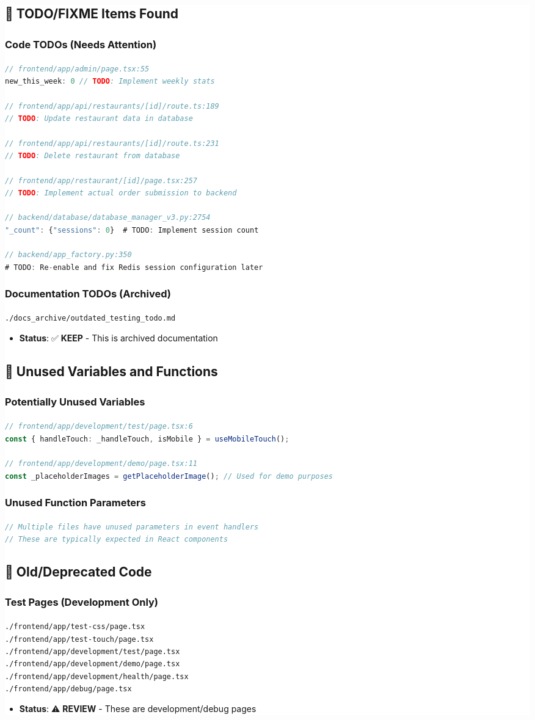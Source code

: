 ## 📝 **TODO/FIXME Items Found**

### **Code TODOs** (Needs Attention)
```typescript
// frontend/app/admin/page.tsx:55
new_this_week: 0 // TODO: Implement weekly stats

// frontend/app/api/restaurants/[id]/route.ts:189
// TODO: Update restaurant data in database

// frontend/app/api/restaurants/[id]/route.ts:231
// TODO: Delete restaurant from database

// frontend/app/restaurant/[id]/page.tsx:257
// TODO: Implement actual order submission to backend

// backend/database/database_manager_v3.py:2754
"_count": {"sessions": 0}  # TODO: Implement session count

// backend/app_factory.py:350
# TODO: Re-enable and fix Redis session configuration later
```

### **Documentation TODOs** (Archived)
```
./docs_archive/outdated_testing_todo.md
```
- **Status**: ✅ **KEEP** - This is archived documentation

## 🔧 **Unused Variables and Functions**

### **Potentially Unused Variables**
```typescript
// frontend/app/development/test/page.tsx:6
const { handleTouch: _handleTouch, isMobile } = useMobileTouch();

// frontend/app/development/demo/page.tsx:11
const _placeholderImages = getPlaceholderImage(); // Used for demo purposes
```

### **Unused Function Parameters**
```typescript
// Multiple files have unused parameters in event handlers
// These are typically expected in React components
```

## 📁 **Old/Deprecated Code**

### **Test Pages** (Development Only)
```
./frontend/app/test-css/page.tsx
./frontend/app/test-touch/page.tsx
./frontend/app/development/test/page.tsx
./frontend/app/development/demo/page.tsx
./frontend/app/development/health/page.tsx
./frontend/app/debug/page.tsx
```
- **Status**: ⚠️ **REVIEW** - These are development/debug pages

